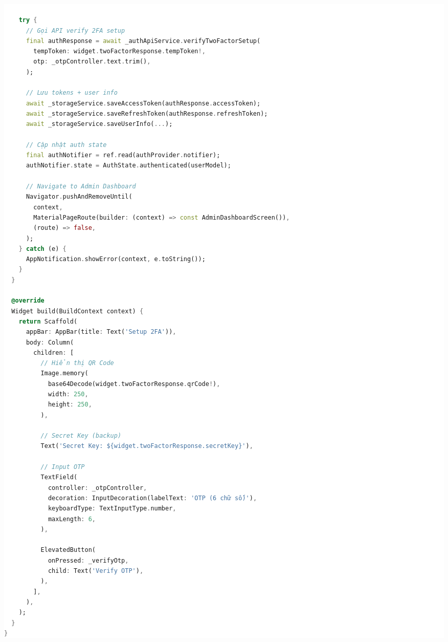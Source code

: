 ```dart

    try {
      // Gọi API verify 2FA setup
      final authResponse = await _authApiService.verifyTwoFactorSetup(
        tempToken: widget.twoFactorResponse.tempToken!,
        otp: _otpController.text.trim(),
      );

      // Lưu tokens + user info
      await _storageService.saveAccessToken(authResponse.accessToken);
      await _storageService.saveRefreshToken(authResponse.refreshToken);
      await _storageService.saveUserInfo(...);

      // Cập nhật auth state
      final authNotifier = ref.read(authProvider.notifier);
      authNotifier.state = AuthState.authenticated(userModel);

      // Navigate to Admin Dashboard
      Navigator.pushAndRemoveUntil(
        context,
        MaterialPageRoute(builder: (context) => const AdminDashboardScreen()),
        (route) => false,
      );
    } catch (e) {
      AppNotification.showError(context, e.toString());
    }
  }

  @override
  Widget build(BuildContext context) {
    return Scaffold(
      appBar: AppBar(title: Text('Setup 2FA')),
      body: Column(
        children: [
          // Hiển thị QR Code
          Image.memory(
            base64Decode(widget.twoFactorResponse.qrCode!),
            width: 250,
            height: 250,
          ),
          
          // Secret Key (backup)
          Text('Secret Key: ${widget.twoFactorResponse.secretKey}'),
          
          // Input OTP
          TextField(
            controller: _otpController,
            decoration: InputDecoration(labelText: 'OTP (6 chữ số)'),
            keyboardType: TextInputType.number,
            maxLength: 6,
          ),
          
          ElevatedButton(
            onPressed: _verifyOtp,
            child: Text('Verify OTP'),
          ),
        ],
      ),
    );
  }
}
```
